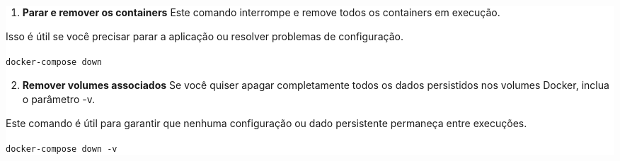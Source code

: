 1. **Parar e remover os containers**
Este comando interrompe e remove todos os containers em execução.

Isso é útil se você precisar parar a aplicação ou resolver problemas de configuração.

```bash
docker-compose down
```

2. **Remover volumes associados**
Se você quiser apagar completamente todos os dados persistidos nos volumes Docker, inclua o parâmetro -v.

Este comando é útil para garantir que nenhuma configuração ou dado persistente permaneça entre execuções.

```
docker-compose down -v
```
